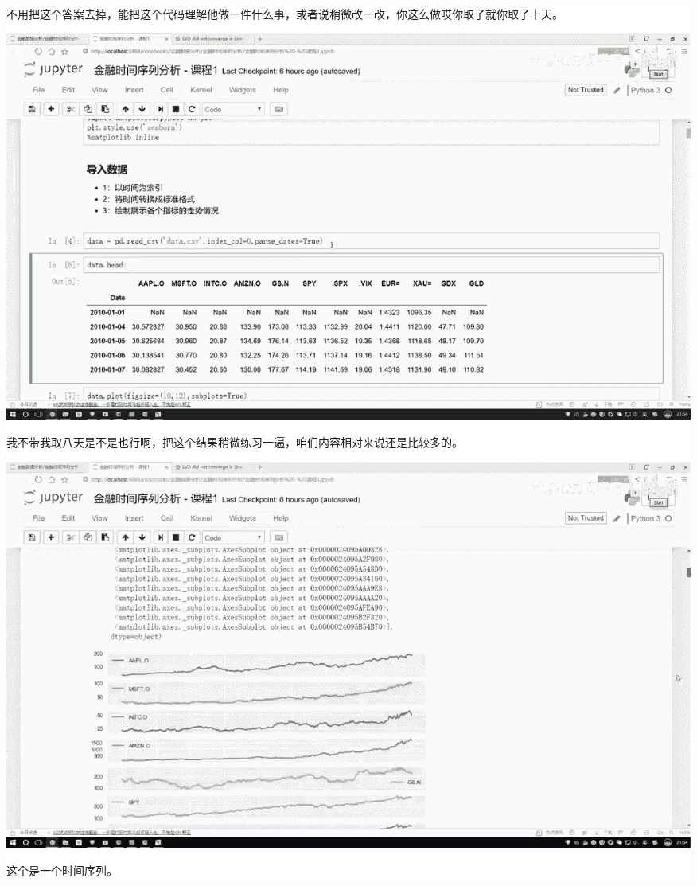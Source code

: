 不用把这个答案去掉，能把这个代码理解他做一件什么事，或者说稍微改一改，你这么做哎你取了就你取了十天。

![](img/f6cb38dc707ff433b89cbb56dc4d310c_111.png)

我不带我取八天是不是也行啊，把这个结果稍微练习一遍，咱们内容相对来说还是比较多的。

![](img/f6cb38dc707ff433b89cbb56dc4d310c_113.png)

这个是一个时间序列。